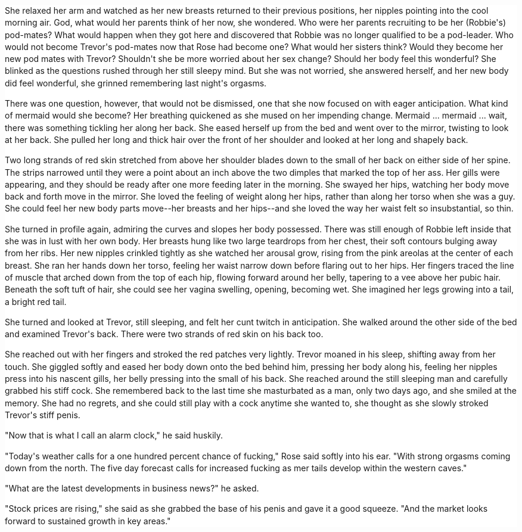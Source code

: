She relaxed her arm and watched as her new breasts returned to their previous positions, her nipples pointing into the cool morning air. God, what would her parents think of her now, she wondered. Who were her parents recruiting to be her (Robbie's) pod-mates? What would happen when they got here and discovered that Robbie was no longer qualified to be a pod-leader. Who would not become Trevor's pod-mates now that Rose had become one? What would her sisters think? Would they become her new pod mates with Trevor? Shouldn't she be more worried about her sex change? Should her body feel this wonderful? She blinked as the questions rushed through her still sleepy mind. But she was not worried, she answered herself, and her new body did feel wonderful, she grinned remembering last night's orgasms.

There was one question, however, that would not be dismissed, one that she now focused on with eager anticipation. What kind of mermaid would she become? Her breathing quickened as she mused on her impending change. Mermaid ... mermaid ... wait, there was something tickling her along her back. She eased herself up from the bed and went over to the mirror, twisting to look at her back. She pulled her long and thick hair over the front of her shoulder and looked at her long and shapely back.

Two long strands of red skin stretched from above her shoulder blades down to the small of her back on either side of her spine. The strips narrowed until they were a point about an inch above the two dimples that marked the top of her ass. Her gills were appearing, and they should be ready after one more feeding later in the morning. She swayed her hips, watching her body move back and forth move in the mirror. She loved the feeling of weight along her hips, rather than along her torso when she was a guy. She could feel her new body parts move--her breasts and her hips--and she loved the way her waist felt so insubstantial, so thin.

She turned in profile again, admiring the curves and slopes her body possessed. There was still enough of Robbie left inside that she was in lust with her own body. Her breasts hung like two large teardrops from her chest, their soft contours bulging away from her ribs. Her new nipples crinkled tightly as she watched her arousal grow, rising from the pink areolas at the center of each breast. She ran her hands down her torso, feeling her waist narrow down before flaring out to her hips. Her fingers traced the line of muscle that arched down from the top of each hip, flowing forward around her belly, tapering to a vee above her pubic hair. Beneath the soft tuft of hair, she could see her vagina swelling, opening, becoming wet. She imagined her legs growing into a tail, a bright red tail.

She turned and looked at Trevor, still sleeping, and felt her cunt twitch in anticipation. She walked around the other side of the bed and examined Trevor's back. There were two strands of red skin on his back too.

She reached out with her fingers and stroked the red patches very lightly. Trevor moaned in his sleep, shifting away from her touch. She giggled softly and eased her body down onto the bed behind him, pressing her body along his, feeling her nipples press into his nascent gills, her belly pressing into the small of his back. She reached around the still sleeping man and carefully grabbed his stiff cock. She remembered back to the last time she masturbated as a man, only two days ago, and she smiled at the memory. She had no regrets, and she could still play with a cock anytime she wanted to, she thought as she slowly stroked Trevor's stiff penis.

"Now that is what I call an alarm clock," he said huskily.

"Today's weather calls for a one hundred percent chance of fucking," Rose said softly into his ear. "With strong orgasms coming down from the north. The five day forecast calls for increased fucking as mer tails develop within the western caves."

"What are the latest developments in business news?" he asked.

"Stock prices are rising," she said as she grabbed the base of his penis and gave it a good squeeze. "And the market looks forward to sustained growth in key areas."
